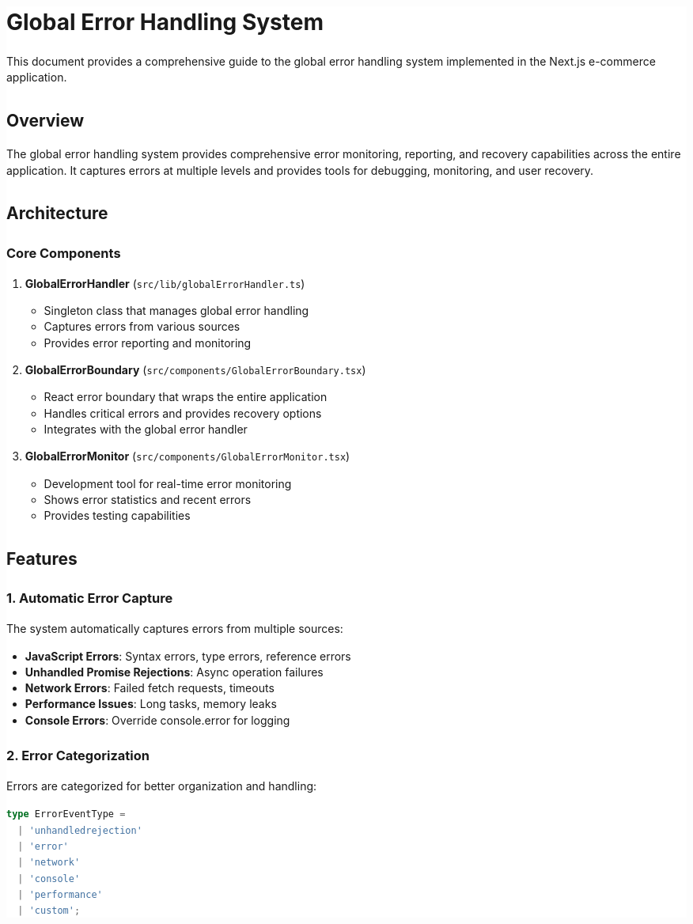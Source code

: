 # Global Error Handling System

This document provides a comprehensive guide to the global error handling system implemented in the Next.js e-commerce application.

## Overview

The global error handling system provides comprehensive error monitoring, reporting, and recovery capabilities across the entire application. It captures errors at multiple levels and provides tools for debugging, monitoring, and user recovery.

## Architecture

### Core Components

1. **GlobalErrorHandler** (`src/lib/globalErrorHandler.ts`)
   - Singleton class that manages global error handling
   - Captures errors from various sources
   - Provides error reporting and monitoring

2. **GlobalErrorBoundary** (`src/components/GlobalErrorBoundary.tsx`)
   - React error boundary that wraps the entire application
   - Handles critical errors and provides recovery options
   - Integrates with the global error handler

3. **GlobalErrorMonitor** (`src/components/GlobalErrorMonitor.tsx`)
   - Development tool for real-time error monitoring
   - Shows error statistics and recent errors
   - Provides testing capabilities

## Features

### 1. Automatic Error Capture

The system automatically captures errors from multiple sources:

- **JavaScript Errors**: Syntax errors, type errors, reference errors
- **Unhandled Promise Rejections**: Async operation failures
- **Network Errors**: Failed fetch requests, timeouts
- **Performance Issues**: Long tasks, memory leaks
- **Console Errors**: Override console.error for logging

### 2. Error Categorization

Errors are categorized for better organization and handling:

```typescript
type ErrorEventType =
  | 'unhandledrejection'
  | 'error'
  | 'network'
  | 'console'
  | 'performance'
  | 'custom';
```
